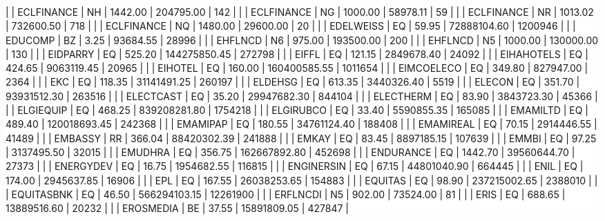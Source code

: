|  | ECLFINANCE | NH | 1442.00 | 204795.00 | 142 |
|  | ECLFINANCE | NG | 1000.00 | 58978.11 | 59 |
|  | ECLFINANCE | NR | 1013.02 | 732600.50 | 718 |
|  | ECLFINANCE | NQ | 1480.00 | 29600.00 | 20 |
|  | EDELWEISS | EQ | 59.95 | 72888104.60 | 1200946 |
|  | EDUCOMP | BZ | 3.25 | 93684.55 | 28996 |
|  | EHFLNCD | N6 | 975.00 | 193500.00 | 200 |
|  | EHFLNCD | N5 | 1000.00 | 130000.00 | 130 |
|  | EIDPARRY | EQ | 525.20 | 144275850.45 | 272798 |
|  | EIFFL | EQ | 121.15 | 2849678.40 | 24092 |
|  | EIHAHOTELS | EQ | 424.65 | 9063119.45 | 20965 |
|  | EIHOTEL | EQ | 160.00 | 160400585.55 | 1011654 |
|  | EIMCOELECO | EQ | 349.80 | 827947.00 | 2364 |
|  | EKC | EQ | 118.35 | 31141491.25 | 260197 |
|  | ELDEHSG | EQ | 613.35 | 3440326.40 | 5519 |
|  | ELECON | EQ | 351.70 | 93931512.30 | 263516 |
|  | ELECTCAST | EQ | 35.20 | 29947682.30 | 844104 |
|  | ELECTHERM | EQ | 83.90 | 3843723.30 | 45366 |
|  | ELGIEQUIP | EQ | 468.25 | 839208281.80 | 1754218 |
|  | ELGIRUBCO | EQ | 33.40 | 5590855.35 | 165085 |
|  | EMAMILTD | EQ | 489.40 | 120018693.45 | 242368 |
|  | EMAMIPAP | EQ | 180.55 | 34761124.40 | 188408 |
|  | EMAMIREAL | EQ | 70.15 | 2914446.55 | 41489 |
|  | EMBASSY | RR | 366.04 | 88420302.39 | 241888 |
|  | EMKAY | EQ | 83.45 | 8897185.15 | 107639 |
|  | EMMBI | EQ | 97.25 | 3137495.50 | 32015 |
|  | EMUDHRA | EQ | 356.75 | 162667892.80 | 452698 |
|  | ENDURANCE | EQ | 1442.70 | 39560644.70 | 27373 |
|  | ENERGYDEV | EQ | 16.75 | 1954682.55 | 116815 |
|  | ENGINERSIN | EQ | 67.15 | 44801040.90 | 664445 |
|  | ENIL | EQ | 174.00 | 2945637.85 | 16906 |
|  | EPL | EQ | 167.55 | 26038253.65 | 154883 |
|  | EQUITAS | EQ | 98.90 | 237215002.65 | 2388010 |
|  | EQUITASBNK | EQ | 46.50 | 566294103.15 | 12261900 |
|  | ERFLNCDI | N5 | 902.00 | 73524.00 | 81 |
|  | ERIS | EQ | 688.65 | 13889516.60 | 20232 |
|  | EROSMEDIA | BE | 37.55 | 15891809.05 | 427847 |
